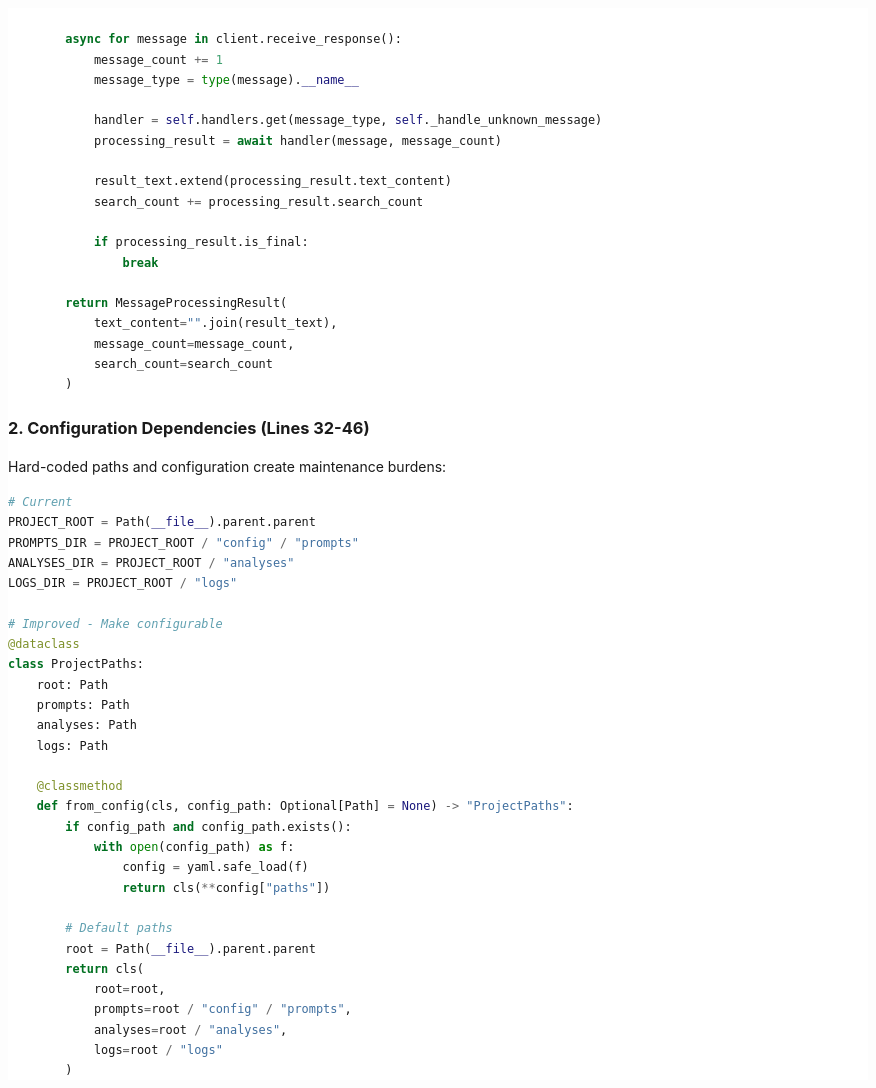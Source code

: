 ```python
        
        async for message in client.receive_response():
            message_count += 1
            message_type = type(message).__name__
            
            handler = self.handlers.get(message_type, self._handle_unknown_message)
            processing_result = await handler(message, message_count)
            
            result_text.extend(processing_result.text_content)
            search_count += processing_result.search_count
            
            if processing_result.is_final:
                break
                
        return MessageProcessingResult(
            text_content="".join(result_text),
            message_count=message_count,
            search_count=search_count
        )
```

### 2. **Configuration Dependencies** (Lines 32-46)

Hard-coded paths and configuration create maintenance burdens:

```python
# Current
PROJECT_ROOT = Path(__file__).parent.parent
PROMPTS_DIR = PROJECT_ROOT / "config" / "prompts"
ANALYSES_DIR = PROJECT_ROOT / "analyses"
LOGS_DIR = PROJECT_ROOT / "logs"

# Improved - Make configurable
@dataclass
class ProjectPaths:
    root: Path
    prompts: Path
    analyses: Path
    logs: Path
    
    @classmethod
    def from_config(cls, config_path: Optional[Path] = None) -> "ProjectPaths":
        if config_path and config_path.exists():
            with open(config_path) as f:
                config = yaml.safe_load(f)
                return cls(**config["paths"])
        
        # Default paths
        root = Path(__file__).parent.parent
        return cls(
            root=root,
            prompts=root / "config" / "prompts",
            analyses=root / "analyses", 
            logs=root / "logs"
        )
```
